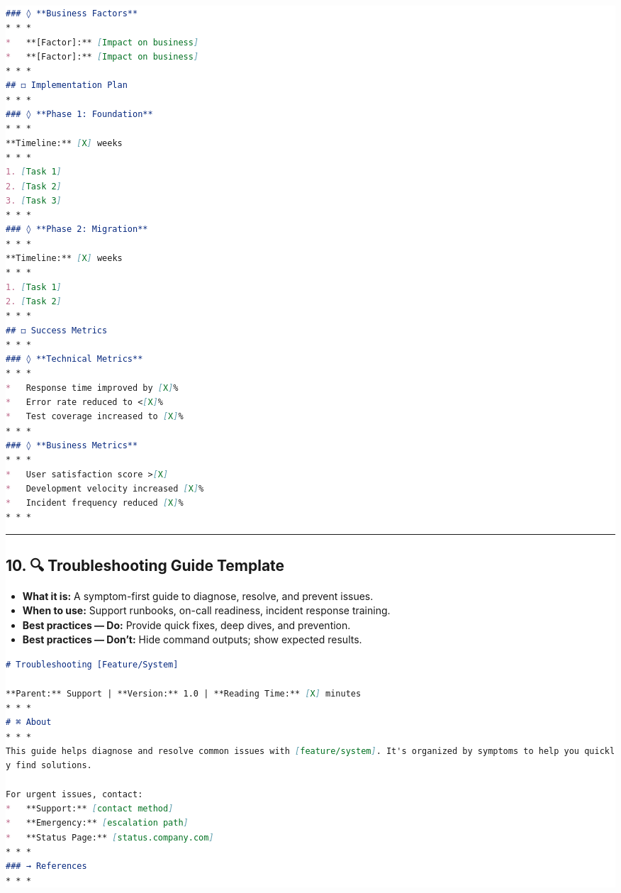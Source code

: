 ```markdown
### ◊ **Business Factors**
* * *
*   **[Factor]:** [Impact on business]
*   **[Factor]:** [Impact on business]
* * *
## ◻︎ Implementation Plan
* * *
### ◊ **Phase 1: Foundation**
* * *
**Timeline:** [X] weeks
* * *
1. [Task 1]
2. [Task 2]
3. [Task 3]
* * *
### ◊ **Phase 2: Migration**
* * *
**Timeline:** [X] weeks
* * *
1. [Task 1]
2. [Task 2]
* * *
## ◻︎ Success Metrics
* * *
### ◊ **Technical Metrics**
* * *
*   Response time improved by [X]%
*   Error rate reduced to <[X]%
*   Test coverage increased to [X]%
* * *
### ◊ **Business Metrics**
* * *
*   User satisfaction score >[X]
*   Development velocity increased [X]%
*   Incident frequency reduced [X]%
* * *
```

---

## 10. 🔍 Troubleshooting Guide Template

- **What it is:** A symptom-first guide to diagnose, resolve, and prevent issues.
- **When to use:** Support runbooks, on-call readiness, incident response training.
- **Best practices — Do:** Provide quick fixes, deep dives, and prevention.
- **Best practices — Don’t:** Hide command outputs; show expected results.

````markdown
# Troubleshooting [Feature/System]

**Parent:** Support | **Version:** 1.0 | **Reading Time:** [X] minutes
* * *
# ⌘ About
* * *
This guide helps diagnose and resolve common issues with [feature/system]. It's organized by symptoms to help you quickly find solutions.

For urgent issues, contact:
*   **Support:** [contact method]
*   **Emergency:** [escalation path]
*   **Status Page:** [status.company.com]
* * *
### → References
* * *
````